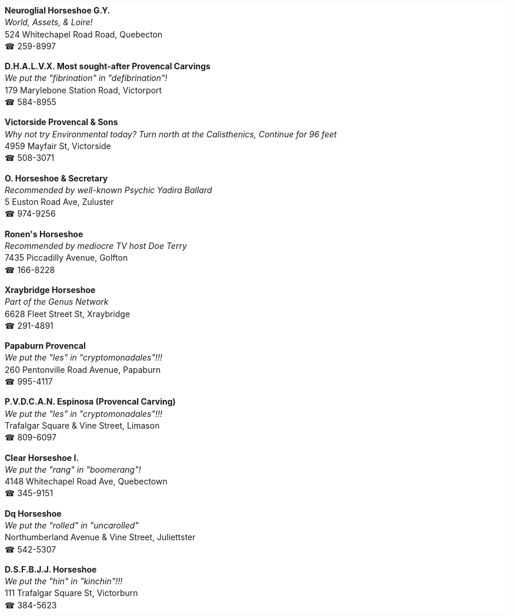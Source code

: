 **Neuroglial Horseshoe G.Y.**  
_World, Assets, & Loire!_  
524 Whitechapel Road Road, Quebecton  
☎ 259-8997

**D.H.A.L.V.X. Most sought-after Provencal Carvings**  
_We put the "fibrination" in "defibrination"!_  
179 Marylebone Station Road, Victorport  
☎ 584-8955

**Victorside Provencal & Sons**  
_Why not try Environmental today? 
Turn north at the Calisthenics, Continue for 96 feet_  
4959 Mayfair St, Victorside  
☎ 508-3071

**O. Horseshoe & Secretary**  
_Recommended by well-known Psychic Yadira Ballard_  
5 Euston Road Ave, Zuluster  
☎ 974-9256

**Ronen's Horseshoe**  
_Recommended by mediocre TV host Doe Terry_  
7435 Piccadilly Avenue, Golfton  
☎ 166-8228

**Xraybridge Horseshoe**  
_Part of the Genus Network_  
6628 Fleet Street St, Xraybridge  
☎ 291-4891

**Papaburn Provencal**  
_We put the "les" in "cryptomonadales"!!!_  
260 Pentonville Road Avenue, Papaburn  
☎ 995-4117

**P.V.D.C.A.N. Espinosa (Provencal Carving)**  
_We put the "les" in "cryptomonadales"!!!_  
Trafalgar Square & Vine Street, Limason  
☎ 809-6097

**Clear Horseshoe I.**  
_We put the "rang" in "boomerang"!_  
4148 Whitechapel Road Ave, Quebectown  
☎ 345-9151

**Dq Horseshoe**  
_We put the "rolled" in "uncarolled"_  
Northumberland Avenue & Vine Street, Juliettster  
☎ 542-5307

**D.S.F.B.J.J. Horseshoe**  
_We put the "hin" in "kinchin"!!!_  
111 Trafalgar Square St, Victorburn  
☎ 384-5623
